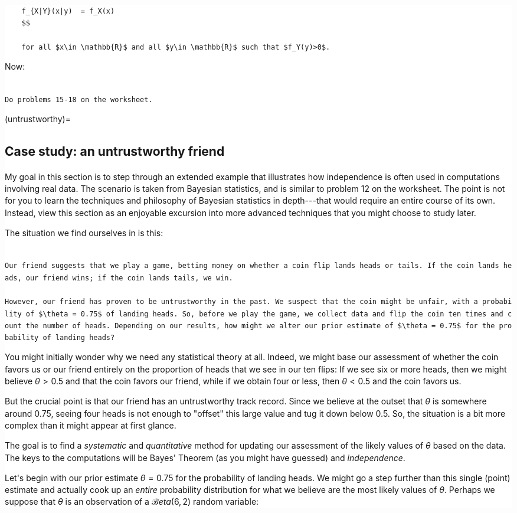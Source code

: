 ```{prf:theorem} Conditional Criteria for Independence
    f_{X|Y}(x|y)  = f_X(x)
    $$

    for all $x\in \mathbb{R}$ and all $y\in \mathbb{R}$ such that $f_Y(y)>0$.
```

Now:

```{admonition} Problem Prompt

Do problems 15-18 on the worksheet.
```






(untrustworthy)=
## Case study: an untrustworthy friend

My goal in this section is to step through an extended example that illustrates how independence is often used in computations involving real data. The scenario is taken from Bayesian statistics, and is similar to problem 12 on the worksheet. The point is not for you to learn the techniques and philosophy of Bayesian statistics in depth---that would require an entire course of its own. Instead, view this section as an enjoyable excursion into more advanced techniques that you might choose to study later.

The situation we find ourselves in is this:

```{admonition} The Canonical Bayesian Coin-Flipping Scenario

Our friend suggests that we play a game, betting money on whether a coin flip lands heads or tails. If the coin lands heads, our friend wins; if the coin lands tails, we win.

However, our friend has proven to be untrustworthy in the past. We suspect that the coin might be unfair, with a probability of $\theta = 0.75$ of landing heads. So, before we play the game, we collect data and flip the coin ten times and count the number of heads. Depending on our results, how might we alter our prior estimate of $\theta = 0.75$ for the probability of landing heads?
```

You might initially wonder why we need any statistical theory at all. Indeed, we might base our assessment of whether the coin favors us or our friend entirely on the proportion of heads that we see in our ten flips: If we see six or more heads, then we might believe $\theta>0.5$ and that the coin favors our friend, while if we obtain four or less, then $\theta < 0.5$ and the coin favors us.

But the crucial point is that our friend has an untrustworthy track record. Since we believe at the outset that $\theta$ is somewhere around $0.75$, seeing four heads is not enough to "offset" this large value and tug it down below $0.5$. So, the situation is a bit more complex than it might appear at first glance.

The goal is to find a _systematic_ and _quantitative_ method for updating our assessment of the likely values of $\theta$ based on the data. The keys to the computations will be Bayes' Theorem (as you might have guessed) and _independence_.

Let's begin with our prior estimate $\theta = 0.75$ for the probability of landing heads. We might go a step further than this single (point) estimate and actually cook up an _entire_ probability distribution for what we believe are the most likely values of $\theta$. Perhaps we suppose that $\theta$ is an observation of a $\mathcal{B}eta(6,2)$ random variable:
